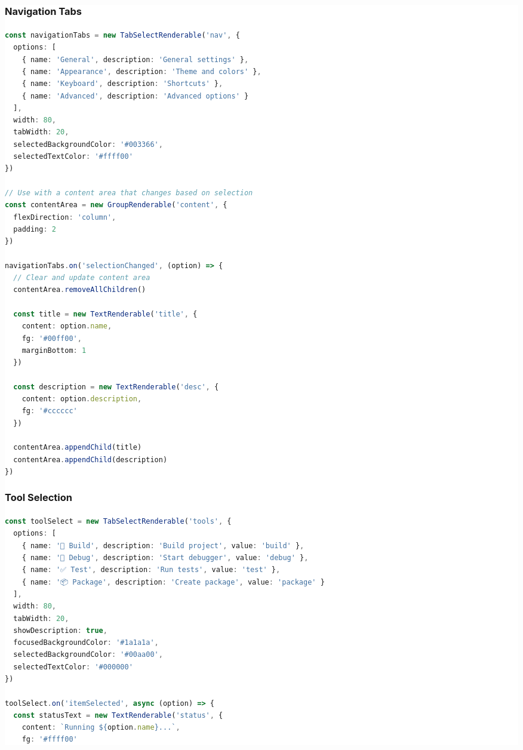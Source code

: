 ### Navigation Tabs

```typescript
const navigationTabs = new TabSelectRenderable('nav', {
  options: [
    { name: 'General', description: 'General settings' },
    { name: 'Appearance', description: 'Theme and colors' },
    { name: 'Keyboard', description: 'Shortcuts' },
    { name: 'Advanced', description: 'Advanced options' }
  ],
  width: 80,
  tabWidth: 20,
  selectedBackgroundColor: '#003366',
  selectedTextColor: '#ffff00'
})

// Use with a content area that changes based on selection
const contentArea = new GroupRenderable('content', {
  flexDirection: 'column',
  padding: 2
})

navigationTabs.on('selectionChanged', (option) => {
  // Clear and update content area
  contentArea.removeAllChildren()
  
  const title = new TextRenderable('title', {
    content: option.name,
    fg: '#00ff00',
    marginBottom: 1
  })
  
  const description = new TextRenderable('desc', {
    content: option.description,
    fg: '#cccccc'
  })
  
  contentArea.appendChild(title)
  contentArea.appendChild(description)
})
```

### Tool Selection

```typescript
const toolSelect = new TabSelectRenderable('tools', {
  options: [
    { name: '🔨 Build', description: 'Build project', value: 'build' },
    { name: '🐛 Debug', description: 'Start debugger', value: 'debug' },
    { name: '✅ Test', description: 'Run tests', value: 'test' },
    { name: '📦 Package', description: 'Create package', value: 'package' }
  ],
  width: 80,
  tabWidth: 20,
  showDescription: true,
  focusedBackgroundColor: '#1a1a1a',
  selectedBackgroundColor: '#00aa00',
  selectedTextColor: '#000000'
})

toolSelect.on('itemSelected', async (option) => {
  const statusText = new TextRenderable('status', {
    content: `Running ${option.name}...`,
    fg: '#ffff00'
```